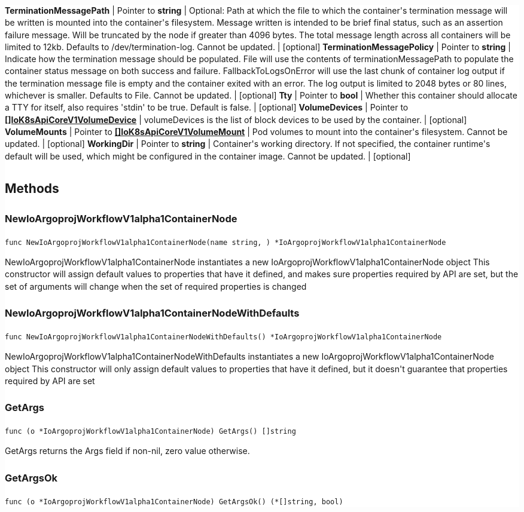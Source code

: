**TerminationMessagePath** | Pointer to **string** | Optional: Path at which the file to which the container&#39;s termination message will be written is mounted into the container&#39;s filesystem. Message written is intended to be brief final status, such as an assertion failure message. Will be truncated by the node if greater than 4096 bytes. The total message length across all containers will be limited to 12kb. Defaults to /dev/termination-log. Cannot be updated. | [optional] 
**TerminationMessagePolicy** | Pointer to **string** | Indicate how the termination message should be populated. File will use the contents of terminationMessagePath to populate the container status message on both success and failure. FallbackToLogsOnError will use the last chunk of container log output if the termination message file is empty and the container exited with an error. The log output is limited to 2048 bytes or 80 lines, whichever is smaller. Defaults to File. Cannot be updated. | [optional] 
**Tty** | Pointer to **bool** | Whether this container should allocate a TTY for itself, also requires &#39;stdin&#39; to be true. Default is false. | [optional] 
**VolumeDevices** | Pointer to [**[]IoK8sApiCoreV1VolumeDevice**](IoK8sApiCoreV1VolumeDevice.md) | volumeDevices is the list of block devices to be used by the container. | [optional] 
**VolumeMounts** | Pointer to [**[]IoK8sApiCoreV1VolumeMount**](IoK8sApiCoreV1VolumeMount.md) | Pod volumes to mount into the container&#39;s filesystem. Cannot be updated. | [optional] 
**WorkingDir** | Pointer to **string** | Container&#39;s working directory. If not specified, the container runtime&#39;s default will be used, which might be configured in the container image. Cannot be updated. | [optional] 

## Methods

### NewIoArgoprojWorkflowV1alpha1ContainerNode

`func NewIoArgoprojWorkflowV1alpha1ContainerNode(name string, ) *IoArgoprojWorkflowV1alpha1ContainerNode`

NewIoArgoprojWorkflowV1alpha1ContainerNode instantiates a new IoArgoprojWorkflowV1alpha1ContainerNode object
This constructor will assign default values to properties that have it defined,
and makes sure properties required by API are set, but the set of arguments
will change when the set of required properties is changed

### NewIoArgoprojWorkflowV1alpha1ContainerNodeWithDefaults

`func NewIoArgoprojWorkflowV1alpha1ContainerNodeWithDefaults() *IoArgoprojWorkflowV1alpha1ContainerNode`

NewIoArgoprojWorkflowV1alpha1ContainerNodeWithDefaults instantiates a new IoArgoprojWorkflowV1alpha1ContainerNode object
This constructor will only assign default values to properties that have it defined,
but it doesn't guarantee that properties required by API are set

### GetArgs

`func (o *IoArgoprojWorkflowV1alpha1ContainerNode) GetArgs() []string`

GetArgs returns the Args field if non-nil, zero value otherwise.

### GetArgsOk

`func (o *IoArgoprojWorkflowV1alpha1ContainerNode) GetArgsOk() (*[]string, bool)`
